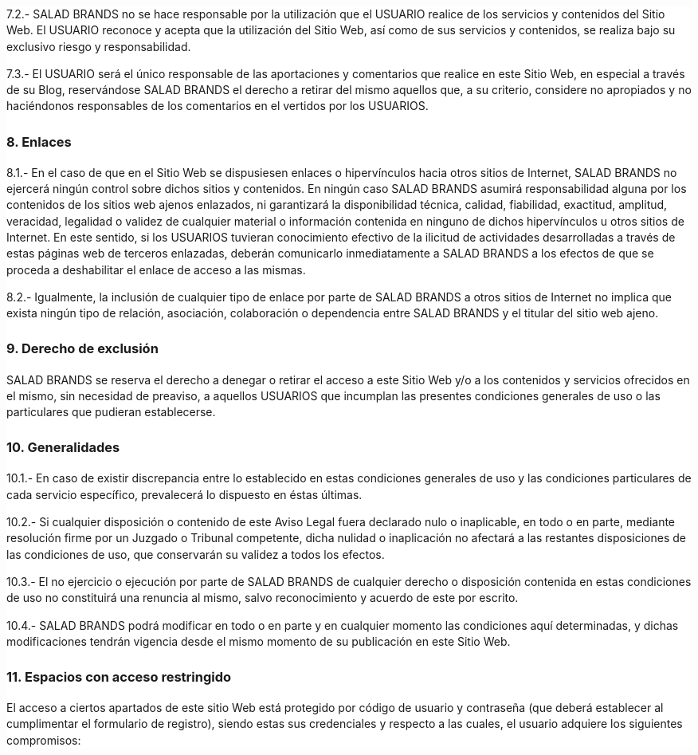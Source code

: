 7.2.- SALAD BRANDS no se hace responsable por la utilización que el USUARIO realice de los servicios y contenidos del Sitio Web. El USUARIO reconoce y acepta que la utilización del Sitio Web, así como de sus servicios y contenidos, se realiza bajo su exclusivo riesgo y responsabilidad.

7.3.- El USUARIO será el único responsable de las aportaciones y comentarios que realice en este Sitio Web, en especial a través de su Blog, reservándose SALAD BRANDS el derecho a retirar del mismo aquellos que, a su criterio, considere no apropiados y no haciéndonos responsables de los comentarios en el vertidos por los USUARIOS.

### 8. Enlaces

8.1.- En el caso de que en el Sitio Web se dispusiesen enlaces o hipervínculos hacia otros sitios de Internet, SALAD BRANDS no ejercerá ningún control sobre dichos sitios y contenidos. En ningún caso SALAD BRANDS asumirá responsabilidad alguna por los contenidos de los sitios web ajenos enlazados, ni garantizará la disponibilidad técnica, calidad, fiabilidad, exactitud, amplitud, veracidad, legalidad o validez de cualquier material o información contenida en ninguno de dichos hipervínculos u otros sitios de Internet. En este sentido, si los USUARIOS tuvieran conocimiento efectivo de la ilicitud de actividades desarrolladas a través de estas páginas web de terceros enlazadas, deberán comunicarlo inmediatamente a SALAD BRANDS a los efectos de que se proceda a deshabilitar el enlace de acceso a las mismas.

8.2.- Igualmente, la inclusión de cualquier tipo de enlace por parte de SALAD BRANDS a otros sitios de Internet no implica que exista ningún tipo de relación, asociación, colaboración o dependencia entre SALAD BRANDS y el titular del sitio web ajeno.

### 9. Derecho de exclusión

SALAD BRANDS se reserva el derecho a denegar o retirar el acceso a este Sitio Web y/o a los contenidos y servicios ofrecidos en el mismo, sin necesidad de preaviso, a aquellos USUARIOS que incumplan las presentes condiciones generales de uso o las particulares que pudieran establecerse.

### 10. Generalidades

10.1.- En caso de existir discrepancia entre lo establecido en estas condiciones generales de uso y las condiciones particulares de cada servicio específico, prevalecerá lo dispuesto en éstas últimas.

10.2.- Si cualquier disposición o contenido de este Aviso Legal fuera declarado nulo o inaplicable, en todo o en parte, mediante resolución firme por un Juzgado o Tribunal competente, dicha nulidad o inaplicación no afectará a las restantes disposiciones de las condiciones de uso, que conservarán su validez a todos los efectos.

10.3.- El no ejercicio o ejecución por parte de SALAD BRANDS de cualquier derecho o disposición contenida en estas condiciones de uso no constituirá una renuncia al mismo, salvo reconocimiento y acuerdo de este por escrito.

10.4.- SALAD BRANDS podrá modificar en todo o en parte y en cualquier momento las condiciones aquí determinadas, y dichas modificaciones tendrán vigencia desde el mismo momento de su publicación en este Sitio Web.

### 11. Espacios con acceso restringido

El acceso a ciertos apartados de este sitio Web está protegido por código de usuario y contraseña (que deberá establecer al cumplimentar el formulario de registro), siendo estas sus credenciales y respecto a las cuales, el usuario adquiere los siguientes compromisos:
